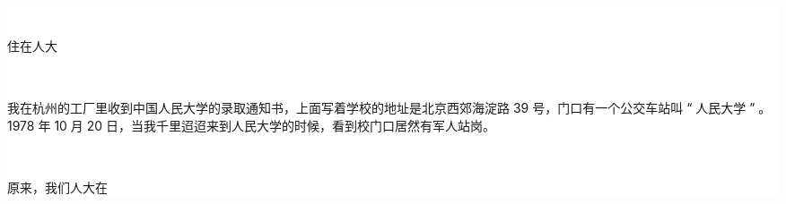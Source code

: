  <p class="p1">
  <span class="s1">
  </span>
  <br/>
 </p>
 <p class="p2">
  <span class="s1">
   住在人大
  </span>
 </p>
 <p class="p1">
  <span class="s1">
  </span>
  <br/>
 </p>
 <p class="p2">
  <span class="s1">
   我在杭州的工厂里收到中国人民大学的录取通知书，上面写着学校的地址是北京西郊海淀路
  </span>
  <span class="s2">
   39
  </span>
  <span class="s1">
   号，门口有一个公交车站叫
  </span>
  <span class="s2">
   “
  </span>
  <span class="s1">
   人民大学
  </span>
  <span class="s2">
   ”
  </span>
  <span class="s1">
   。
  </span>
  <span class="s2">
   1978
  </span>
  <span class="s1">
   年
  </span>
  <span class="s2">
   10
  </span>
  <span class="s1">
   月
  </span>
  <span class="s2">
   20
  </span>
  <span class="s1">
   日，当我千里迢迢来到人民大学的时候，看到校门口居然有军人站岗。
  </span>
 </p>
 <p class="p1">
  <span class="s1">
  </span>
  <br/>
 </p>
 <p class="p2">
  <span class="s1">
   原来，我们人大在